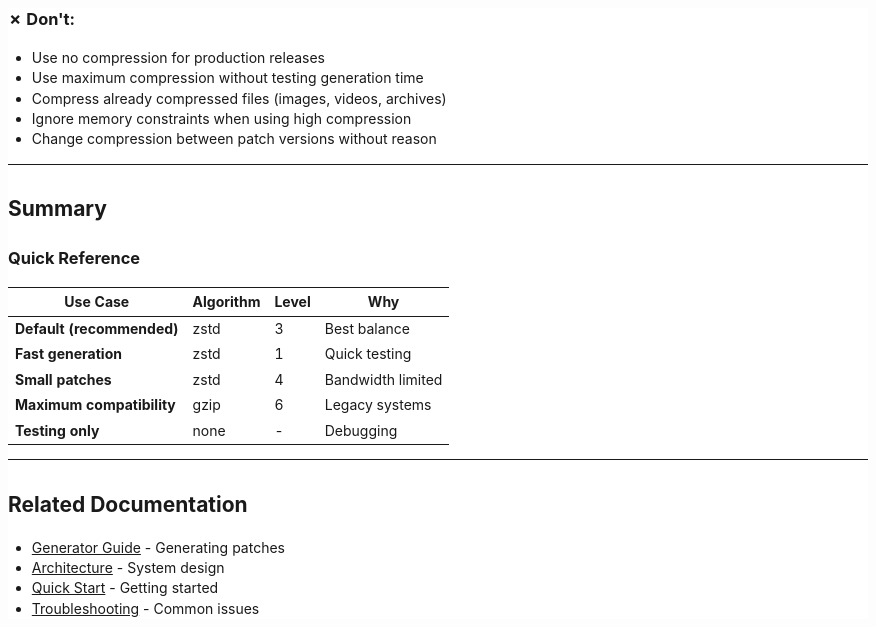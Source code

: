### ✗ Don't:
- Use no compression for production releases
- Use maximum compression without testing generation time
- Compress already compressed files (images, videos, archives)
- Ignore memory constraints when using high compression
- Change compression between patch versions without reason

---

## Summary

### Quick Reference

| Use Case | Algorithm | Level | Why |
|----------|-----------|-------|-----|
| **Default (recommended)** | zstd | 3 | Best balance |
| **Fast generation** | zstd | 1 | Quick testing |
| **Small patches** | zstd | 4 | Bandwidth limited |
| **Maximum compatibility** | gzip | 6 | Legacy systems |
| **Testing only** | none | - | Debugging |

---

## Related Documentation

- [Generator Guide](generator-guide.md) - Generating patches
- [Architecture](architecture.md) - System design
- [Quick Start](quick-start.md) - Getting started
- [Troubleshooting](troubleshooting.md) - Common issues
